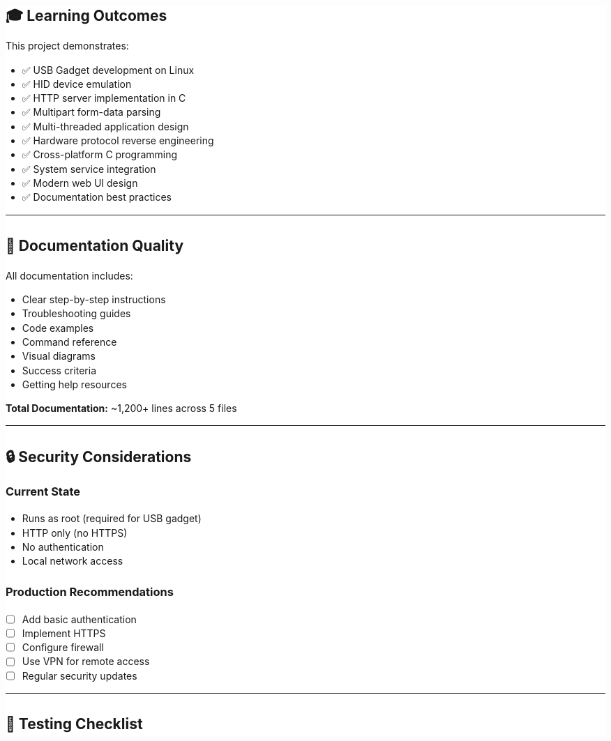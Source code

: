 
## 🎓 Learning Outcomes

This project demonstrates:
- ✅ USB Gadget development on Linux
- ✅ HID device emulation
- ✅ HTTP server implementation in C
- ✅ Multipart form-data parsing
- ✅ Multi-threaded application design
- ✅ Hardware protocol reverse engineering
- ✅ Cross-platform C programming
- ✅ System service integration
- ✅ Modern web UI design
- ✅ Documentation best practices

---

## 📝 Documentation Quality

All documentation includes:
- Clear step-by-step instructions
- Troubleshooting guides
- Code examples
- Command reference
- Visual diagrams
- Success criteria
- Getting help resources

**Total Documentation:** ~1,200+ lines across 5 files

---

## 🔒 Security Considerations

### Current State
- Runs as root (required for USB gadget)
- HTTP only (no HTTPS)
- No authentication
- Local network access

### Production Recommendations
- [ ] Add basic authentication
- [ ] Implement HTTPS
- [ ] Configure firewall
- [ ] Use VPN for remote access
- [ ] Regular security updates

---

## 🧪 Testing Checklist
